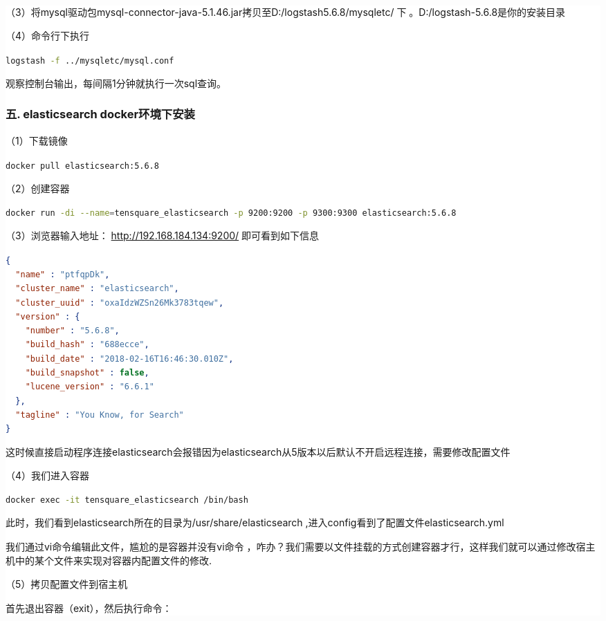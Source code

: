（3）将mysql驱动包mysql-connector-java-5.1.46.jar拷贝至D:/logstash5.6.8/mysqletc/ 下 。D:/logstash-5.6.8是你的安装目录

（4）命令行下执行

```bash
logstash -f ../mysqletc/mysql.conf
```

观察控制台输出，每间隔1分钟就执行一次sql查询。

### 五. elasticsearch docker环境下安装

（1）下载镜像

```bash
docker pull elasticsearch:5.6.8
```

（2）创建容器

```bash
docker run -di --name=tensquare_elasticsearch -p 9200:9200 -p 9300:9300 elasticsearch:5.6.8
```

（3）浏览器输入地址：
http://192.168.184.134:9200/ 即可看到如下信息

```json
{
  "name" : "ptfqpDk",
  "cluster_name" : "elasticsearch",
  "cluster_uuid" : "oxaIdzWZSn26Mk3783tqew",
  "version" : {
    "number" : "5.6.8",
    "build_hash" : "688ecce",
    "build_date" : "2018-02-16T16:46:30.010Z",
    "build_snapshot" : false,
    "lucene_version" : "6.6.1"
  },
  "tagline" : "You Know, for Search"
}
```

这时候直接启动程序连接elasticsearch会报错因为elasticsearch从5版本以后默认不开启远程连接，需要修改配置文件

（4）我们进入容器

```bash
docker exec -it tensquare_elasticsearch /bin/bash
```

此时，我们看到elasticsearch所在的目录为/usr/share/elasticsearch ,进入config看到了配置文件elasticsearch.yml

我们通过vi命令编辑此文件，尴尬的是容器并没有vi命令 ，咋办？我们需要以文件挂载的方式创建容器才行，这样我们就可以通过修改宿主机中的某个文件来实现对容器内配置文件的修改.

（5）拷贝配置文件到宿主机

首先退出容器（exit），然后执行命令：
